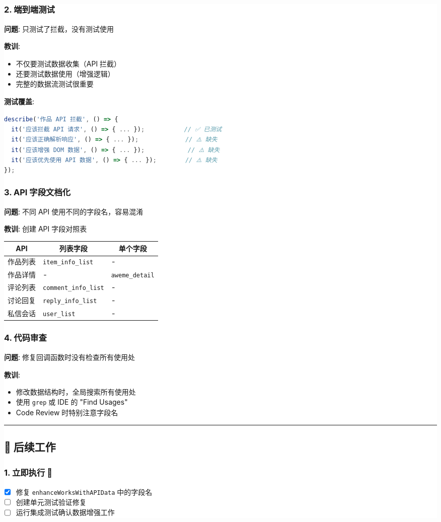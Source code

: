 ### 2. 端到端测试

**问题**: 只测试了拦截，没有测试使用

**教训**:
- 不仅要测试数据收集（API 拦截）
- 还要测试数据使用（增强逻辑）
- 完整的数据流测试很重要

**测试覆盖**:
```javascript
describe('作品 API 拦截', () => {
  it('应该拦截 API 请求', () => { ... });           // ✅ 已测试
  it('应该正确解析响应', () => { ... });             // ⚠️ 缺失
  it('应该增强 DOM 数据', () => { ... });            // ⚠️ 缺失
  it('应该优先使用 API 数据', () => { ... });        // ⚠️ 缺失
});
```

### 3. API 字段文档化

**问题**: 不同 API 使用不同的字段名，容易混淆

**教训**: 创建 API 字段对照表

| API | 列表字段 | 单个字段 |
|-----|---------|---------|
| 作品列表 | `item_info_list` | - |
| 作品详情 | - | `aweme_detail` |
| 评论列表 | `comment_info_list` | - |
| 讨论回复 | `reply_info_list` | - |
| 私信会话 | `user_list` | - |

### 4. 代码审查

**问题**: 修复回调函数时没有检查所有使用处

**教训**:
- 修改数据结构时，全局搜索所有使用处
- 使用 `grep` 或 IDE 的 "Find Usages"
- Code Review 时特别注意字段名

---

## 📝 后续工作

### 1. 立即执行 🔴

- [x] 修复 `enhanceWorksWithAPIData` 中的字段名
- [ ] 创建单元测试验证修复
- [ ] 运行集成测试确认数据增强工作
